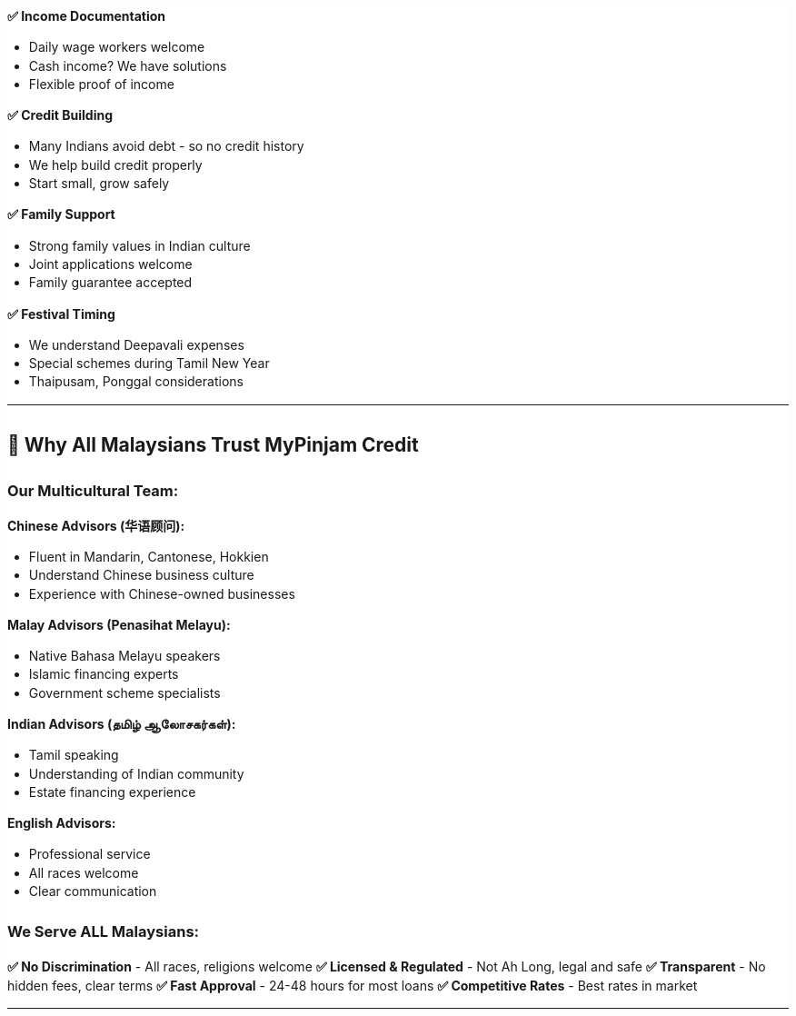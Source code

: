 **✅ Income Documentation**
- Daily wage workers welcome
- Cash income? We have solutions
- Flexible proof of income

**✅ Credit Building**
- Many Indians avoid debt - so no credit history
- We help build credit properly
- Start small, grow safely

**✅ Family Support**
- Strong family values in Indian culture
- Joint applications welcome
- Family guarantee accepted

**✅ Festival Timing**
- We understand Deepavali expenses
- Special schemes during Tamil New Year
- Thaipusam, Ponggal considerations

---

## 🤝 Why All Malaysians Trust MyPinjam Credit

### Our Multicultural Team:

**Chinese Advisors (华语顾问):**
- Fluent in Mandarin, Cantonese, Hokkien
- Understand Chinese business culture
- Experience with Chinese-owned businesses

**Malay Advisors (Penasihat Melayu):**
- Native Bahasa Melayu speakers
- Islamic financing experts
- Government scheme specialists

**Indian Advisors (தமிழ் ஆலோசகர்கள்):**
- Tamil speaking
- Understanding of Indian community
- Estate financing experience

**English Advisors:**
- Professional service
- All races welcome
- Clear communication

### We Serve ALL Malaysians:

**✅ No Discrimination** - All races, religions welcome
**✅ Licensed & Regulated** - Not Ah Long, legal and safe
**✅ Transparent** - No hidden fees, clear terms
**✅ Fast Approval** - 24-48 hours for most loans
**✅ Competitive Rates** - Best rates in market

---